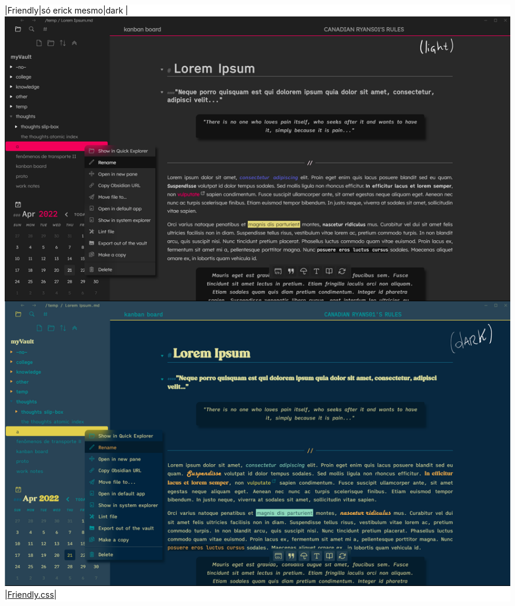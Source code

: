 |Friendly|só erick mesmo|dark |![](themes/Friendly-screenshot.png)|[Friendly.css](themes/Friendly.css)|